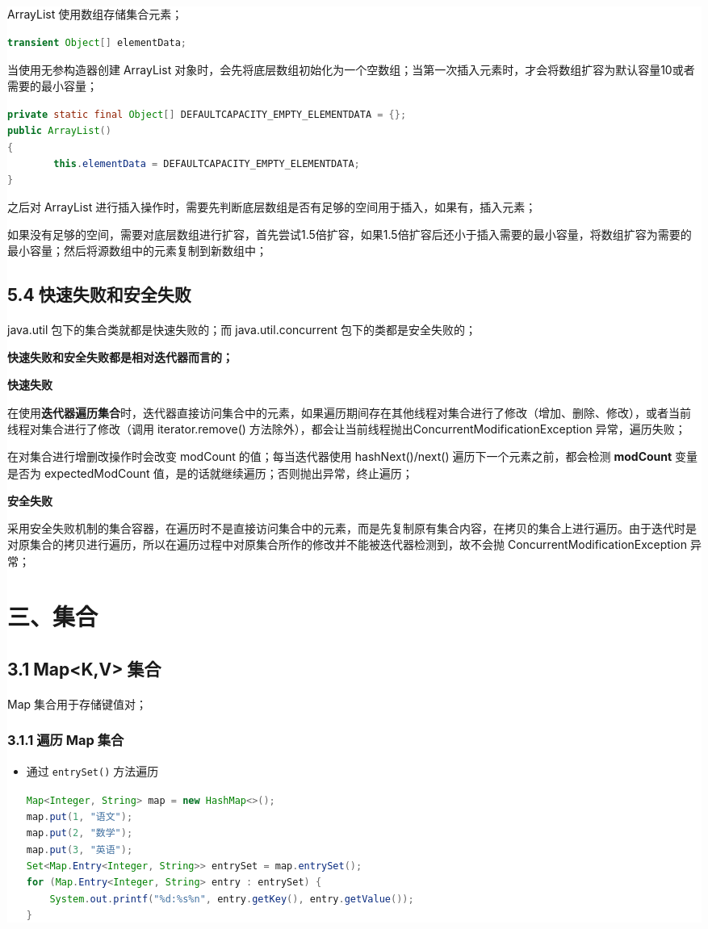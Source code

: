 ArrayList 使用数组存储集合元素；

```java
transient Object[] elementData;
```

当使用无参构造器创建 ArrayList 对象时，会先将底层数组初始化为一个空数组；当第一次插入元素时，才会将数组扩容为默认容量10或者需要的最小容量；

```java
private static final Object[] DEFAULTCAPACITY_EMPTY_ELEMENTDATA = {};
public ArrayList() 
{
        this.elementData = DEFAULTCAPACITY_EMPTY_ELEMENTDATA;
}
```

之后对 ArrayList 进行插入操作时，需要先判断底层数组是否有足够的空间用于插入，如果有，插入元素；

如果没有足够的空间，需要对底层数组进行扩容，首先尝试1.5倍扩容，如果1.5倍扩容后还小于插入需要的最小容量，将数组扩容为需要的最小容量；然后将源数组中的元素复制到新数组中；





## 5.4 快速失败和安全失败

 java.util 包下的集合类就都是快速失败的；而 java.util.concurrent 包下的类都是安全失败的；

**快速失败和安全失败都是相对迭代器而言的；**

**快速失败**

在使用**迭代器遍历集合**时，迭代器直接访问集合中的元素，如果遍历期间存在其他线程对集合进行了修改（增加、删除、修改），或者当前线程对集合进行了修改（调用 iterator.remove() 方法除外），都会让当前线程抛出ConcurrentModificationException 异常，遍历失败；

在对集合进行增删改操作时会改变 modCount 的值；每当迭代器使用 hashNext()/next() 遍历下一个元素之前，都会检测 **modCount** 变量是否为 expectedModCount 值，是的话就继续遍历；否则抛出异常，终止遍历；

**安全失败**

采用安全失败机制的集合容器，在遍历时不是直接访问集合中的元素，而是先复制原有集合内容，在拷贝的集合上进行遍历。由于迭代时是对原集合的拷贝进行遍历，所以在遍历过程中对原集合所作的修改并不能被迭代器检测到，故不会抛 ConcurrentModificationException 异常；





# 三、集合

## 3.1 Map<K,V> 集合

Map 集合用于存储键值对；

### 3.1.1 遍历 Map 集合

+ 通过 `entrySet()` 方法遍历

  ```java
  Map<Integer, String> map = new HashMap<>();
  map.put(1, "语文");
  map.put(2, "数学");
  map.put(3, "英语");
  Set<Map.Entry<Integer, String>> entrySet = map.entrySet();
  for (Map.Entry<Integer, String> entry : entrySet) {
      System.out.printf("%d:%s%n", entry.getKey(), entry.getValue());
  }
  ```
